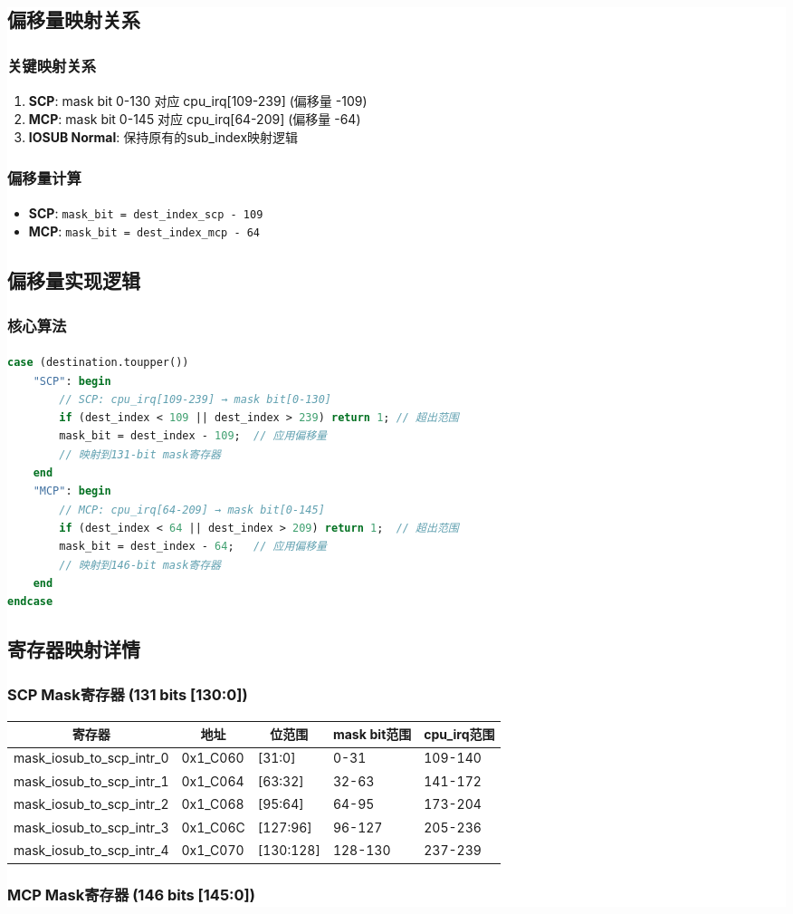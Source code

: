 ## 偏移量映射关系

### 关键映射关系
1. **SCP**: mask bit 0-130 对应 cpu_irq[109-239] (偏移量 -109)
2. **MCP**: mask bit 0-145 对应 cpu_irq[64-209] (偏移量 -64)
3. **IOSUB Normal**: 保持原有的sub_index映射逻辑

### 偏移量计算
- **SCP**: `mask_bit = dest_index_scp - 109`
- **MCP**: `mask_bit = dest_index_mcp - 64`

## 偏移量实现逻辑

### 核心算法

```systemverilog
case (destination.toupper())
    "SCP": begin
        // SCP: cpu_irq[109-239] → mask bit[0-130]
        if (dest_index < 109 || dest_index > 239) return 1; // 超出范围
        mask_bit = dest_index - 109;  // 应用偏移量
        // 映射到131-bit mask寄存器
    end
    "MCP": begin
        // MCP: cpu_irq[64-209] → mask bit[0-145]
        if (dest_index < 64 || dest_index > 209) return 1;  // 超出范围
        mask_bit = dest_index - 64;   // 应用偏移量
        // 映射到146-bit mask寄存器
    end
endcase
```

## 寄存器映射详情

### SCP Mask寄存器 (131 bits [130:0])

| 寄存器 | 地址 | 位范围 | mask bit范围 | cpu_irq范围 |
|--------|------|--------|--------------|-------------|
| mask_iosub_to_scp_intr_0 | 0x1_C060 | [31:0] | 0-31 | 109-140 |
| mask_iosub_to_scp_intr_1 | 0x1_C064 | [63:32] | 32-63 | 141-172 |
| mask_iosub_to_scp_intr_2 | 0x1_C068 | [95:64] | 64-95 | 173-204 |
| mask_iosub_to_scp_intr_3 | 0x1_C06C | [127:96] | 96-127 | 205-236 |
| mask_iosub_to_scp_intr_4 | 0x1_C070 | [130:128] | 128-130 | 237-239 |

### MCP Mask寄存器 (146 bits [145:0])
